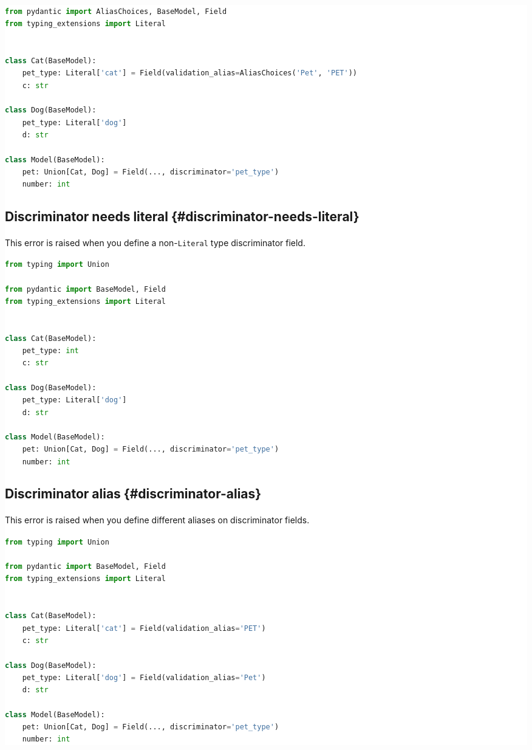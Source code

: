 ```py test="skip" lint="skip" upgrade="skip"
from pydantic import AliasChoices, BaseModel, Field
from typing_extensions import Literal


class Cat(BaseModel):
    pet_type: Literal['cat'] = Field(validation_alias=AliasChoices('Pet', 'PET'))
    c: str

class Dog(BaseModel):
    pet_type: Literal['dog']
    d: str

class Model(BaseModel):
    pet: Union[Cat, Dog] = Field(..., discriminator='pet_type')
    number: int
```

## Discriminator needs literal {#discriminator-needs-literal}

This error is raised when you define a non-`Literal` type discriminator field.

```py test="skip" lint="skip" upgrade="skip"
from typing import Union

from pydantic import BaseModel, Field
from typing_extensions import Literal


class Cat(BaseModel):
    pet_type: int
    c: str

class Dog(BaseModel):
    pet_type: Literal['dog']
    d: str

class Model(BaseModel):
    pet: Union[Cat, Dog] = Field(..., discriminator='pet_type')
    number: int
```

## Discriminator alias {#discriminator-alias}

This error is raised when you define different aliases on discriminator fields.

```py test="skip" lint="skip" upgrade="skip"
from typing import Union

from pydantic import BaseModel, Field
from typing_extensions import Literal


class Cat(BaseModel):
    pet_type: Literal['cat'] = Field(validation_alias='PET')
    c: str

class Dog(BaseModel):
    pet_type: Literal['dog'] = Field(validation_alias='Pet')
    d: str

class Model(BaseModel):
    pet: Union[Cat, Dog] = Field(..., discriminator='pet_type')
    number: int
```